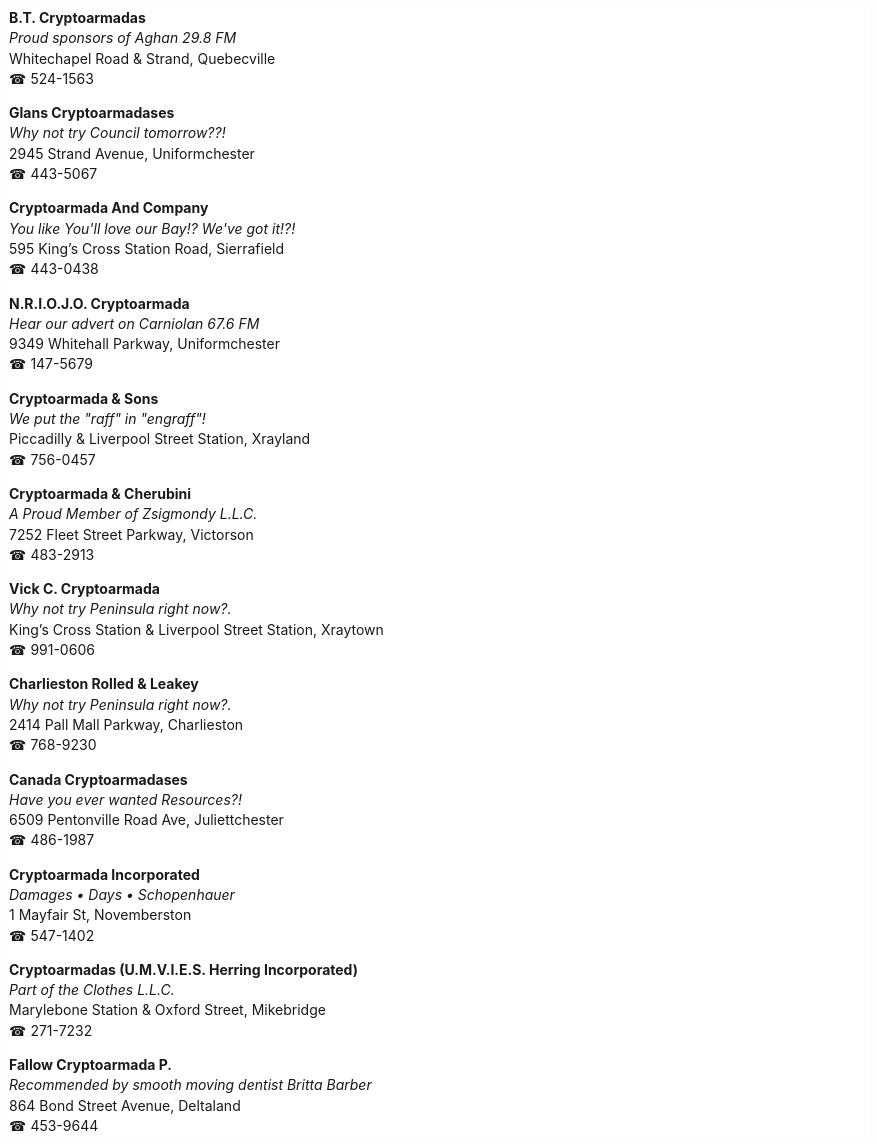 **B.T. Cryptoarmadas**  
_Proud sponsors of Aghan 29.8 FM_  
Whitechapel Road & Strand, Quebecville  
☎ 524-1563

**Glans Cryptoarmadases**  
_Why not try Council tomorrow??!_  
2945 Strand Avenue, Uniformchester  
☎ 443-5067

**Cryptoarmada And Company**  
_You like You'll love our Bay!? We've got it!?!_  
595 King’s Cross Station Road, Sierrafield  
☎ 443-0438

**N.R.I.O.J.O. Cryptoarmada**  
_Hear our advert on Carniolan 67.6 FM_  
9349 Whitehall Parkway, Uniformchester  
☎ 147-5679

**Cryptoarmada & Sons**  
_We put the "raff" in "engraff"!_  
Piccadilly & Liverpool Street Station, Xrayland  
☎ 756-0457

**Cryptoarmada & Cherubini**  
_A Proud Member of Zsigmondy L.L.C._  
7252 Fleet Street Parkway, Victorson  
☎ 483-2913

**Vick C. Cryptoarmada**  
_Why not try Peninsula right now?._  
King’s Cross Station & Liverpool Street Station, Xraytown  
☎ 991-0606

**Charlieston Rolled & Leakey**  
_Why not try Peninsula right now?._  
2414 Pall Mall Parkway, Charlieston  
☎ 768-9230

**Canada Cryptoarmadases**  
_Have you ever wanted Resources?!_  
6509 Pentonville Road Ave, Juliettchester  
☎ 486-1987

**Cryptoarmada Incorporated**  
_Damages • Days • Schopenhauer_  
1 Mayfair St, Novemberston  
☎ 547-1402

**Cryptoarmadas (U.M.V.I.E.S. Herring Incorporated)**  
_Part of the Clothes L.L.C._  
Marylebone Station & Oxford Street, Mikebridge  
☎ 271-7232

**Fallow Cryptoarmada P.**  
_Recommended by smooth moving dentist Britta Barber_  
864 Bond Street Avenue, Deltaland  
☎ 453-9644

